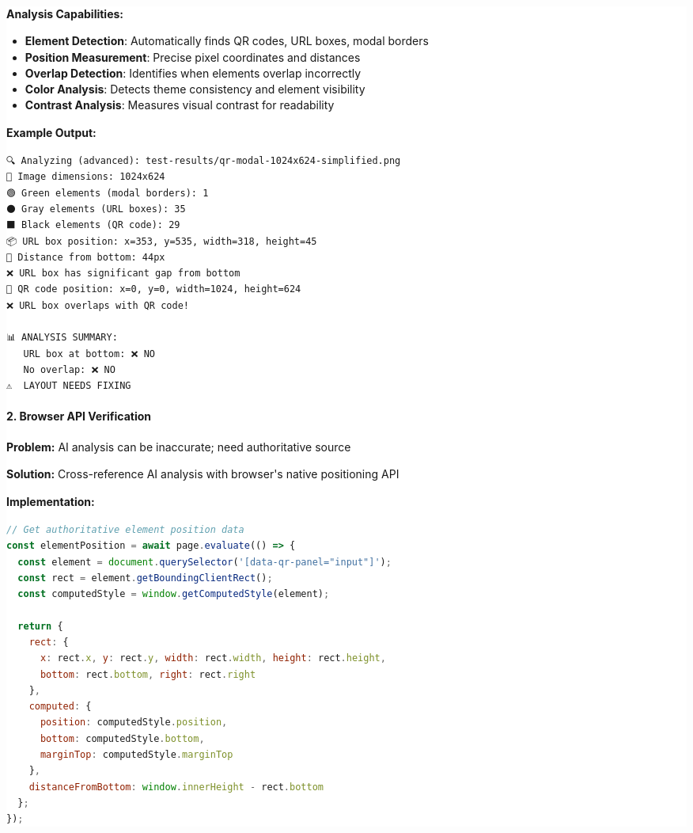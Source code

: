 **Analysis Capabilities:**
- **Element Detection**: Automatically finds QR codes, URL boxes, modal borders
- **Position Measurement**: Precise pixel coordinates and distances
- **Overlap Detection**: Identifies when elements overlap incorrectly
- **Color Analysis**: Detects theme consistency and element visibility
- **Contrast Analysis**: Measures visual contrast for readability

**Example Output:**
```
🔍 Analyzing (advanced): test-results/qr-modal-1024x624-simplified.png
📐 Image dimensions: 1024x624
🟢 Green elements (modal borders): 1
⚫ Gray elements (URL boxes): 35
⬛ Black elements (QR code): 29
📦 URL box position: x=353, y=535, width=318, height=45
📏 Distance from bottom: 44px
❌ URL box has significant gap from bottom
🔲 QR code position: x=0, y=0, width=1024, height=624
❌ URL box overlaps with QR code!

📊 ANALYSIS SUMMARY:
   URL box at bottom: ❌ NO
   No overlap: ❌ NO
⚠️  LAYOUT NEEDS FIXING
```

#### 2. **Browser API Verification**

**Problem:** AI analysis can be inaccurate; need authoritative source

**Solution:** Cross-reference AI analysis with browser's native positioning API

**Implementation:**
```javascript
// Get authoritative element position data
const elementPosition = await page.evaluate(() => {
  const element = document.querySelector('[data-qr-panel="input"]');
  const rect = element.getBoundingClientRect();
  const computedStyle = window.getComputedStyle(element);
  
  return {
    rect: {
      x: rect.x, y: rect.y, width: rect.width, height: rect.height,
      bottom: rect.bottom, right: rect.right
    },
    computed: {
      position: computedStyle.position,
      bottom: computedStyle.bottom,
      marginTop: computedStyle.marginTop
    },
    distanceFromBottom: window.innerHeight - rect.bottom
  };
});
```

